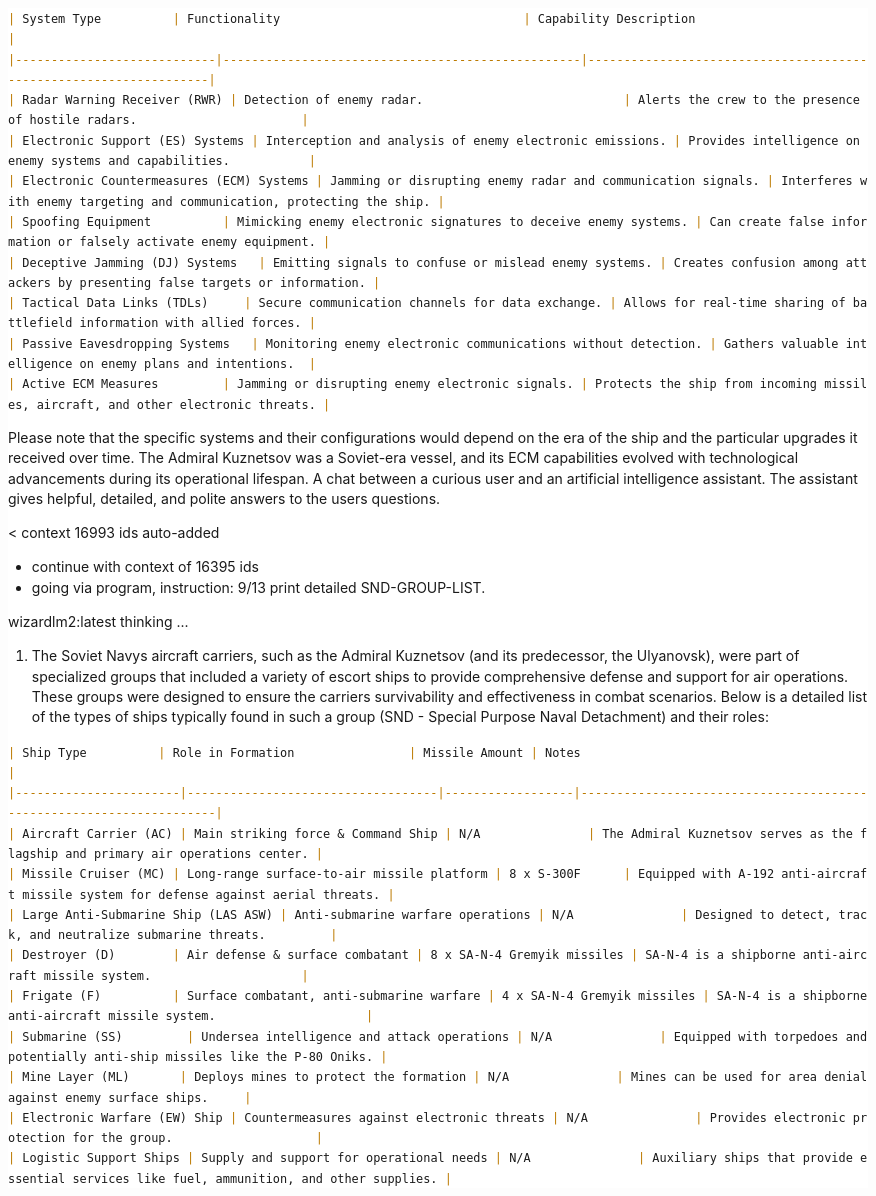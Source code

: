```markdown
| System Type          | Functionality                                  | Capability Description                                      |
|----------------------------|--------------------------------------------------|-------------------------------------------------------------------|
| Radar Warning Receiver (RWR) | Detection of enemy radar.                            | Alerts the crew to the presence of hostile radars.                       |
| Electronic Support (ES) Systems | Interception and analysis of enemy electronic emissions. | Provides intelligence on enemy systems and capabilities.           |
| Electronic Countermeasures (ECM) Systems | Jamming or disrupting enemy radar and communication signals. | Interferes with enemy targeting and communication, protecting the ship. |
| Spoofing Equipment          | Mimicking enemy electronic signatures to deceive enemy systems. | Can create false information or falsely activate enemy equipment. |
| Deceptive Jamming (DJ) Systems   | Emitting signals to confuse or mislead enemy systems. | Creates confusion among attackers by presenting false targets or information. |
| Tactical Data Links (TDLs)     | Secure communication channels for data exchange. | Allows for real-time sharing of battlefield information with allied forces. |
| Passive Eavesdropping Systems   | Monitoring enemy electronic communications without detection. | Gathers valuable intelligence on enemy plans and intentions.  |
| Active ECM Measures         | Jamming or disrupting enemy electronic signals. | Protects the ship from incoming missiles, aircraft, and other electronic threats. |
```

Please note that the specific systems and their configurations would depend on the era of the ship and the particular upgrades it received over time. The Admiral Kuznetsov was a Soviet-era vessel, and its ECM capabilities evolved with technological advancements during its operational lifespan. A chat between a curious user and an artificial intelligence assistant. The assistant gives helpful, detailed, and polite answers to the users questions.

< context 16993 ids auto-added
* continue with context of 16395 ids
* going via program, instruction: 9/13
print detailed SND-GROUP-LIST.

wizardlm2:latest thinking ...
1. The Soviet Navys aircraft carriers, such as the Admiral Kuznetsov (and its predecessor, the Ulyanovsk), were part of specialized groups that included a variety of escort ships to provide comprehensive defense and support for air operations. These groups were designed to ensure the carriers survivability and effectiveness in combat scenarios. Below is a detailed list of the types of ships typically found in such a group (SND - Special Purpose Naval Detachment) and their roles:
```markdown
| Ship Type          | Role in Formation                | Missile Amount | Notes                                                             |
|-----------------------|-----------------------------------|------------------|---------------------------------------------------------------------|
| Aircraft Carrier (AC) | Main striking force & Command Ship | N/A               | The Admiral Kuznetsov serves as the flagship and primary air operations center. |
| Missile Cruiser (MC) | Long-range surface-to-air missile platform | 8 x S-300F      | Equipped with A-192 anti-aircraft missile system for defense against aerial threats. |
| Large Anti-Submarine Ship (LAS ASW) | Anti-submarine warfare operations | N/A               | Designed to detect, track, and neutralize submarine threats.         |
| Destroyer (D)        | Air defense & surface combatant | 8 x SA-N-4 Gremyik missiles | SA-N-4 is a shipborne anti-aircraft missile system.                     |
| Frigate (F)          | Surface combatant, anti-submarine warfare | 4 x SA-N-4 Gremyik missiles | SA-N-4 is a shipborne anti-aircraft missile system.                     |
| Submarine (SS)         | Undersea intelligence and attack operations | N/A               | Equipped with torpedoes and potentially anti-ship missiles like the P-80 Oniks. |
| Mine Layer (ML)       | Deploys mines to protect the formation | N/A               | Mines can be used for area denial against enemy surface ships.     |
| Electronic Warfare (EW) Ship | Countermeasures against electronic threats | N/A               | Provides electronic protection for the group.                    |
| Logistic Support Ships | Supply and support for operational needs | N/A               | Auxiliary ships that provide essential services like fuel, ammunition, and other supplies. |
```